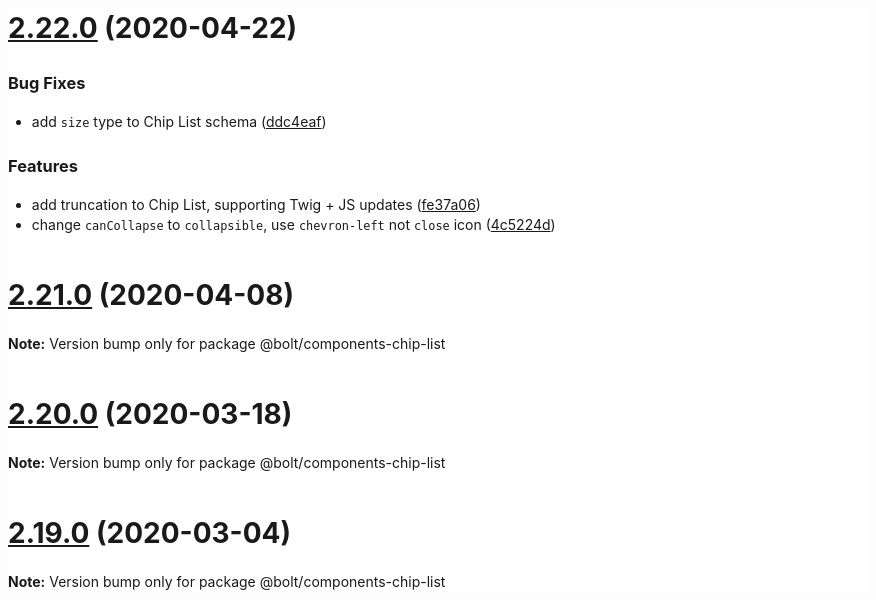 



# [2.22.0](https://github.com/bolt-design-system/bolt/tree/master/packages/components/bolt-chip-list/compare/v2.21.1...v2.22.0) (2020-04-22)


### Bug Fixes

* add `size` type to Chip List schema ([ddc4eaf](https://github.com/bolt-design-system/bolt/tree/master/packages/components/bolt-chip-list/commit/ddc4eaf894e1a333b8175510352161427b9f5f07))


### Features

* add truncation to Chip List, supporting Twig + JS updates ([fe37a06](https://github.com/bolt-design-system/bolt/tree/master/packages/components/bolt-chip-list/commit/fe37a0670d6b8e267fd94f47d4a99ebce635f586))
* change `canCollapse` to `collapsible`, use `chevron-left` not `close` icon ([4c5224d](https://github.com/bolt-design-system/bolt/tree/master/packages/components/bolt-chip-list/commit/4c5224d95da847981455c76737601ff3bbabf6f9))





# [2.21.0](https://github.com/bolt-design-system/bolt/tree/master/packages/components/bolt-chip-list/compare/v2.20.2...v2.21.0) (2020-04-08)

**Note:** Version bump only for package @bolt/components-chip-list





# [2.20.0](https://github.com/bolt-design-system/bolt/tree/master/packages/components/bolt-chip-list/compare/v2.19.1...v2.20.0) (2020-03-18)

**Note:** Version bump only for package @bolt/components-chip-list





# [2.19.0](https://github.com/bolt-design-system/bolt/tree/master/packages/components/bolt-chip-list/compare/v2.18.1...v2.19.0) (2020-03-04)

**Note:** Version bump only for package @bolt/components-chip-list




